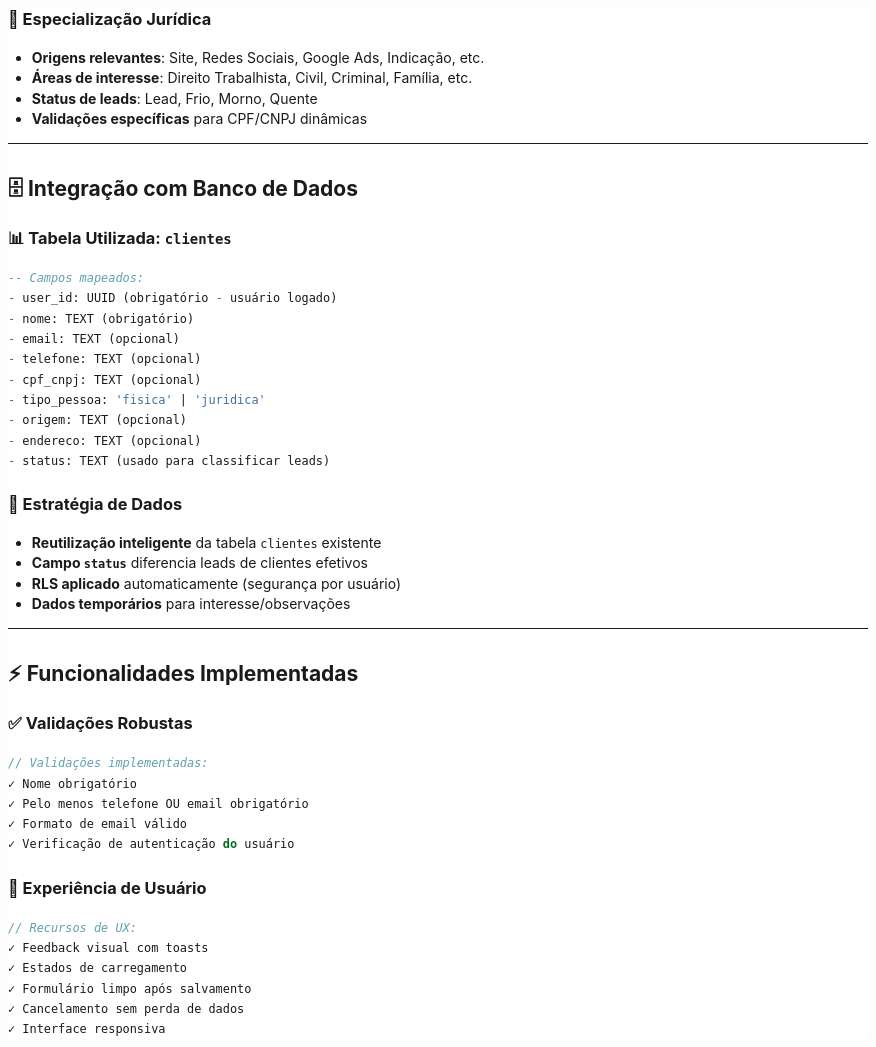 ### **🎯 Especialização Jurídica**
- **Origens relevantes**: Site, Redes Sociais, Google Ads, Indicação, etc.
- **Áreas de interesse**: Direito Trabalhista, Civil, Criminal, Família, etc.
- **Status de leads**: Lead, Frio, Morno, Quente
- **Validações específicas** para CPF/CNPJ dinâmicas

---

## 🗄️ **Integração com Banco de Dados**

### **📊 Tabela Utilizada: `clientes`**
```sql
-- Campos mapeados:
- user_id: UUID (obrigatório - usuário logado)
- nome: TEXT (obrigatório)
- email: TEXT (opcional)
- telefone: TEXT (opcional)
- cpf_cnpj: TEXT (opcional)
- tipo_pessoa: 'fisica' | 'juridica'
- origem: TEXT (opcional)
- endereco: TEXT (opcional)
- status: TEXT (usado para classificar leads)
```

### **🔄 Estratégia de Dados**
- **Reutilização inteligente** da tabela `clientes` existente
- **Campo `status`** diferencia leads de clientes efetivos
- **RLS aplicado** automaticamente (segurança por usuário)
- **Dados temporários** para interesse/observações

---

## ⚡ **Funcionalidades Implementadas**

### **✅ Validações Robustas**
```typescript
// Validações implementadas:
✓ Nome obrigatório
✓ Pelo menos telefone OU email obrigatório
✓ Formato de email válido
✓ Verificação de autenticação do usuário
```

### **📱 Experiência de Usuário**
```typescript
// Recursos de UX:
✓ Feedback visual com toasts
✓ Estados de carregamento
✓ Formulário limpo após salvamento
✓ Cancelamento sem perda de dados
✓ Interface responsiva
```
